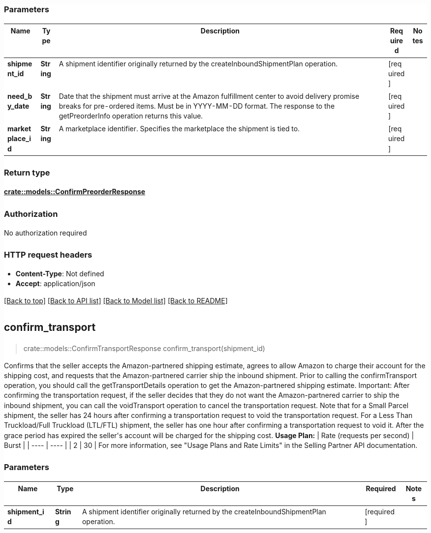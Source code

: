 ### Parameters


Name | Type | Description  | Required | Notes
------------- | ------------- | ------------- | ------------- | -------------
**shipment_id** | **String** | A shipment identifier originally returned by the createInboundShipmentPlan operation. | [required] |
**need_by_date** | **String** | Date that the shipment must arrive at the Amazon fulfillment center to avoid delivery promise breaks for pre-ordered items. Must be in YYYY-MM-DD format. The response to the getPreorderInfo operation returns this value. | [required] |
**marketplace_id** | **String** | A marketplace identifier. Specifies the marketplace the shipment is tied to. | [required] |

### Return type

[**crate::models::ConfirmPreorderResponse**](ConfirmPreorderResponse.md)

### Authorization

No authorization required

### HTTP request headers

- **Content-Type**: Not defined
- **Accept**: application/json

[[Back to top]](#) [[Back to API list]](../README.md#documentation-for-api-endpoints) [[Back to Model list]](../README.md#documentation-for-models) [[Back to README]](../README.md)


## confirm_transport

> crate::models::ConfirmTransportResponse confirm_transport(shipment_id)


Confirms that the seller accepts the Amazon-partnered shipping estimate, agrees to allow Amazon to charge their account for the shipping cost, and requests that the Amazon-partnered carrier ship the inbound shipment.  Prior to calling the confirmTransport operation, you should call the getTransportDetails operation to get the Amazon-partnered shipping estimate.  Important: After confirming the transportation request, if the seller decides that they do not want the Amazon-partnered carrier to ship the inbound shipment, you can call the voidTransport operation to cancel the transportation request. Note that for a Small Parcel shipment, the seller has 24 hours after confirming a transportation request to void the transportation request. For a Less Than Truckload/Full Truckload (LTL/FTL) shipment, the seller has one hour after confirming a transportation request to void it. After the grace period has expired the seller's account will be charged for the shipping cost.  **Usage Plan:**  | Rate (requests per second) | Burst | | ---- | ---- | | 2 | 30 |  For more information, see \"Usage Plans and Rate Limits\" in the Selling Partner API documentation.

### Parameters


Name | Type | Description  | Required | Notes
------------- | ------------- | ------------- | ------------- | -------------
**shipment_id** | **String** | A shipment identifier originally returned by the createInboundShipmentPlan operation. | [required] |
